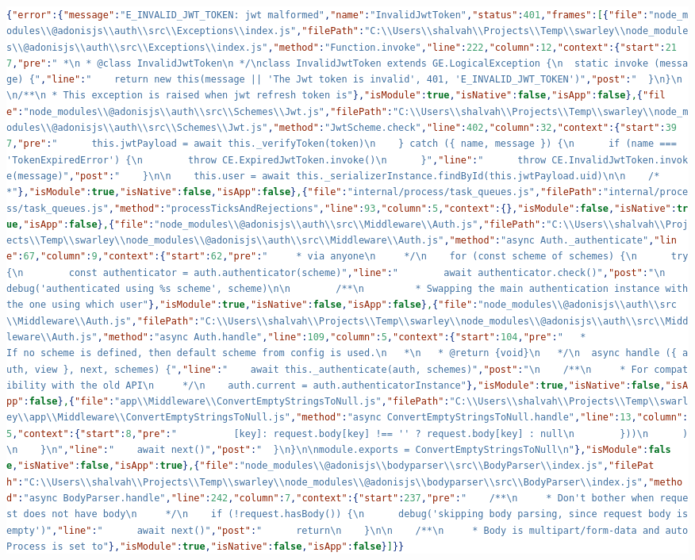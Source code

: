 ```json
{"error":{"message":"E_INVALID_JWT_TOKEN: jwt malformed","name":"InvalidJwtToken","status":401,"frames":[{"file":"node_modules\\@adonisjs\\auth\\src\\Exceptions\\index.js","filePath":"C:\\Users\\shalvah\\Projects\\Temp\\swarley\\node_modules\\@adonisjs\\auth\\src\\Exceptions\\index.js","method":"Function.invoke","line":222,"column":12,"context":{"start":217,"pre":" *\n * @class InvalidJwtToken\n */\nclass InvalidJwtToken extends GE.LogicalException {\n  static invoke (message) {","line":"    return new this(message || 'The Jwt token is invalid', 401, 'E_INVALID_JWT_TOKEN')","post":"  }\n}\n\n/**\n * This exception is raised when jwt refresh token is"},"isModule":true,"isNative":false,"isApp":false},{"file":"node_modules\\@adonisjs\\auth\\src\\Schemes\\Jwt.js","filePath":"C:\\Users\\shalvah\\Projects\\Temp\\swarley\\node_modules\\@adonisjs\\auth\\src\\Schemes\\Jwt.js","method":"JwtScheme.check","line":402,"column":32,"context":{"start":397,"pre":"      this.jwtPayload = await this._verifyToken(token)\n    } catch ({ name, message }) {\n      if (name === 'TokenExpiredError') {\n        throw CE.ExpiredJwtToken.invoke()\n      }","line":"      throw CE.InvalidJwtToken.invoke(message)","post":"    }\n\n    this.user = await this._serializerInstance.findById(this.jwtPayload.uid)\n\n    /**"},"isModule":true,"isNative":false,"isApp":false},{"file":"internal/process/task_queues.js","filePath":"internal/process/task_queues.js","method":"processTicksAndRejections","line":93,"column":5,"context":{},"isModule":false,"isNative":true,"isApp":false},{"file":"node_modules\\@adonisjs\\auth\\src\\Middleware\\Auth.js","filePath":"C:\\Users\\shalvah\\Projects\\Temp\\swarley\\node_modules\\@adonisjs\\auth\\src\\Middleware\\Auth.js","method":"async Auth._authenticate","line":67,"column":9,"context":{"start":62,"pre":"     * via anyone\n     */\n    for (const scheme of schemes) {\n      try {\n        const authenticator = auth.authenticator(scheme)","line":"        await authenticator.check()","post":"\n        debug('authenticated using %s scheme', scheme)\n\n        /**\n         * Swapping the main authentication instance with the one using which user"},"isModule":true,"isNative":false,"isApp":false},{"file":"node_modules\\@adonisjs\\auth\\src\\Middleware\\Auth.js","filePath":"C:\\Users\\shalvah\\Projects\\Temp\\swarley\\node_modules\\@adonisjs\\auth\\src\\Middleware\\Auth.js","method":"async Auth.handle","line":109,"column":5,"context":{"start":104,"pre":"   *                             If no scheme is defined, then default scheme from config is used.\n   *\n   * @return {void}\n   */\n  async handle ({ auth, view }, next, schemes) {","line":"    await this._authenticate(auth, schemes)","post":"\n    /**\n     * For compatibility with the old API\n     */\n    auth.current = auth.authenticatorInstance"},"isModule":true,"isNative":false,"isApp":false},{"file":"app\\Middleware\\ConvertEmptyStringsToNull.js","filePath":"C:\\Users\\shalvah\\Projects\\Temp\\swarley\\app\\Middleware\\ConvertEmptyStringsToNull.js","method":"async ConvertEmptyStringsToNull.handle","line":13,"column":5,"context":{"start":8,"pre":"          [key]: request.body[key] !== '' ? request.body[key] : null\n        }))\n      )\n    }\n","line":"    await next()","post":"  }\n}\n\nmodule.exports = ConvertEmptyStringsToNull\n"},"isModule":false,"isNative":false,"isApp":true},{"file":"node_modules\\@adonisjs\\bodyparser\\src\\BodyParser\\index.js","filePath":"C:\\Users\\shalvah\\Projects\\Temp\\swarley\\node_modules\\@adonisjs\\bodyparser\\src\\BodyParser\\index.js","method":"async BodyParser.handle","line":242,"column":7,"context":{"start":237,"pre":"    /**\n     * Don't bother when request does not have body\n     */\n    if (!request.hasBody()) {\n      debug('skipping body parsing, since request body is empty')","line":"      await next()","post":"      return\n    }\n\n    /**\n     * Body is multipart/form-data and autoProcess is set to"},"isModule":true,"isNative":false,"isApp":false}]}}
```
<div id="execution-results-GET-contacts--id" hidden>
    <blockquote>Received response<span id="execution-response-status-GET-contacts--id"></span>:</blockquote>
    <pre class="json"><code id="execution-response-content-GET-contacts--id"></code></pre>
</div>
<div id="execution-error-GET-contacts--id" hidden>
    <blockquote>Request failed with error:</blockquote>
    <pre><code id="execution-error-message-GET-contacts--id"></code></pre>
</div>
